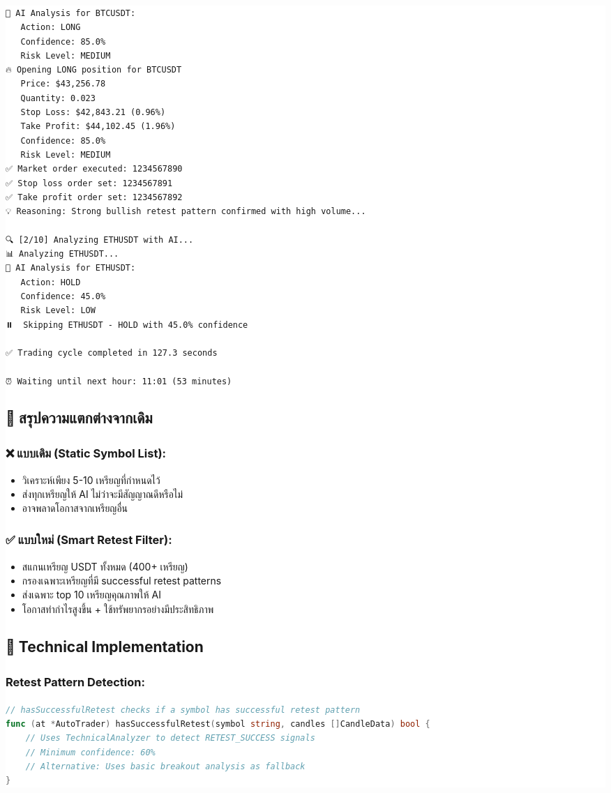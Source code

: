 ```
🤖 AI Analysis for BTCUSDT:
   Action: LONG
   Confidence: 85.0%
   Risk Level: MEDIUM
🔥 Opening LONG position for BTCUSDT
   Price: $43,256.78
   Quantity: 0.023
   Stop Loss: $42,843.21 (0.96%)
   Take Profit: $44,102.45 (1.96%)
   Confidence: 85.0%
   Risk Level: MEDIUM
✅ Market order executed: 1234567890
✅ Stop loss order set: 1234567891
✅ Take profit order set: 1234567892
💡 Reasoning: Strong bullish retest pattern confirmed with high volume...

🔍 [2/10] Analyzing ETHUSDT with AI...
📊 Analyzing ETHUSDT...
🤖 AI Analysis for ETHUSDT:
   Action: HOLD
   Confidence: 45.0%
   Risk Level: LOW
⏸️  Skipping ETHUSDT - HOLD with 45.0% confidence

✅ Trading cycle completed in 127.3 seconds

⏰ Waiting until next hour: 11:01 (53 minutes)
```

## 🎯 สรุปความแตกต่างจากเดิม

### ❌ แบบเดิม (Static Symbol List):
- วิเคราะห์เพียง 5-10 เหรียญที่กำหนดไว้
- ส่งทุกเหรียญให้ AI ไม่ว่าจะมีสัญญาณดีหรือไม่
- อาจพลาดโอกาสจากเหรียญอื่น

### ✅ แบบใหม่ (Smart Retest Filter):
- สแกนเหรียญ USDT ทั้งหมด (400+ เหรียญ)
- กรองเฉพาะเหรียญที่มี successful retest patterns
- ส่งเฉพาะ top 10 เหรียญคุณภาพให้ AI
- โอกาสทำกำไรสูงขึ้น + ใช้ทรัพยากรอย่างมีประสิทธิภาพ

## 🔧 Technical Implementation

### Retest Pattern Detection:
```go
// hasSuccessfulRetest checks if a symbol has successful retest pattern
func (at *AutoTrader) hasSuccessfulRetest(symbol string, candles []CandleData) bool {
    // Uses TechnicalAnalyzer to detect RETEST_SUCCESS signals
    // Minimum confidence: 60%
    // Alternative: Uses basic breakout analysis as fallback
}
```
